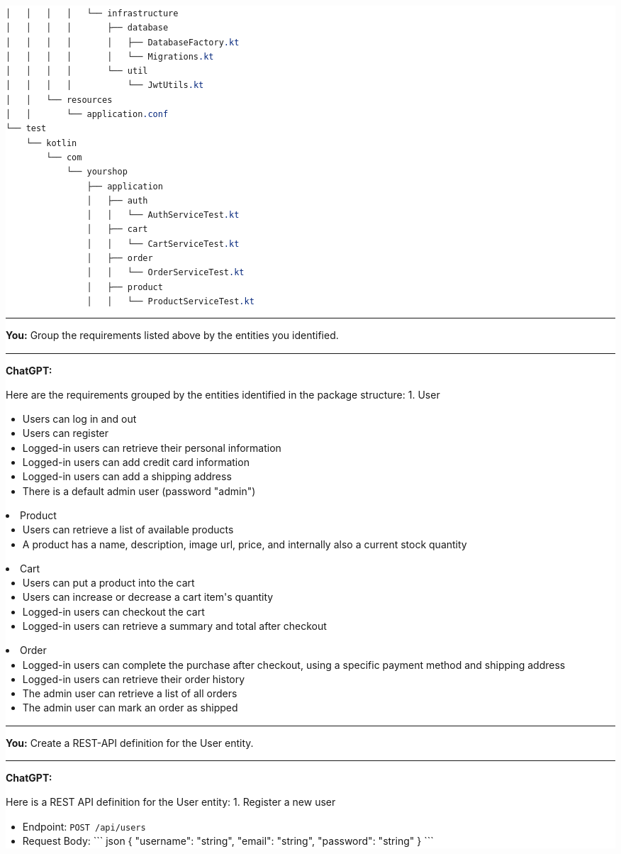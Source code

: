 ``` css
│   │   │   │   └── infrastructure
│   │   │   │       ├── database
│   │   │   │       │   ├── DatabaseFactory.kt
│   │   │   │       │   └── Migrations.kt
│   │   │   │       └── util
│   │   │   │           └── JwtUtils.kt
│   │   └── resources
│   │       └── application.conf
└── test
    └── kotlin
        └── com
            └── yourshop
                ├── application
                │   ├── auth
                │   │   └── AuthServiceTest.kt
                │   ├── cart
                │   │   └── CartServiceTest.kt
                │   ├── order
                │   │   └── OrderServiceTest.kt
                │   ├── product
                │   │   └── ProductServiceTest.kt
```

---
**You:** Group the requirements listed above by the entities you identified.

---
**ChatGPT:** <div class="markdown prose w-full break-words dark:prose-invert light">
Here are the requirements grouped by the entities identified in the package structure:
1. 
User
<ul><li>Users can log in and out</li><li>Users can register</li><li>Logged-in users can retrieve their personal information</li><li>Logged-in users can add credit card information</li><li>Logged-in users can add a shipping address</li><li>There is a default admin user (password "admin")</li></ul></li><li>
Product
<ul><li>Users can retrieve a list of available products</li><li>A product has a name, description, image url, price, and internally also a current stock quantity</li></ul></li><li>
Cart
<ul><li>Users can put a product into the cart</li><li>Users can increase or decrease a cart item's quantity</li><li>Logged-in users can checkout the cart</li><li>Logged-in users can retrieve a summary and total after checkout</li></ul></li><li>
Order
<ul><li>Logged-in users can complete the purchase after checkout, using a specific payment method and shipping address</li><li>Logged-in users can retrieve their order history</li><li>The admin user can retrieve a list of all orders</li><li>The admin user can mark an order as shipped</li></ul>

---
**You:** Create a REST-API definition for the User entity.

---
**ChatGPT:** <div class="markdown prose w-full break-words dark:prose-invert light">
Here is a REST API definition for the User entity:
1. 
Register a new user
<ul><li>Endpoint: <code>POST /api/users</code></li><li>Request Body:
``` json
{
  "username": "string",
  "email": "string",
  "password": "string"
}
```